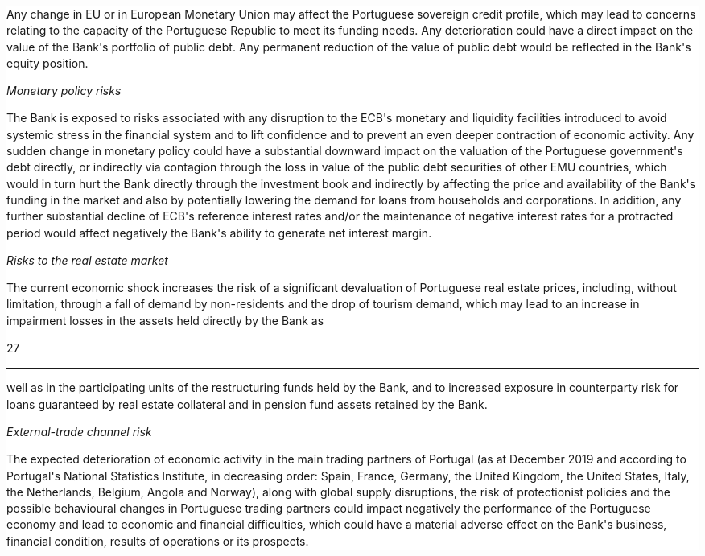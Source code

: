 Any change in EU or in European Monetary Union may affect the Portuguese sovereign credit profile,
which may lead to concerns relating to the capacity of the Portuguese Republic to meet its funding
needs. Any deterioration could have a direct impact on the value of the Bank's portfolio of public debt.
Any permanent reduction of the value of public debt would be reflected in the Bank's equity position.

_Monetary policy risks_

The Bank is exposed to risks associated with any disruption to the ECB's monetary and liquidity
facilities introduced to avoid systemic stress in the financial system and to lift confidence and to prevent
an even deeper contraction of economic activity. Any sudden change in monetary policy could have a
substantial downward impact on the valuation of the Portuguese government's debt directly, or
indirectly via contagion through the loss in value of the public debt securities of other EMU countries,
which would in turn hurt the Bank directly through the investment book and indirectly by affecting the
price and availability of the Bank's funding in the market and also by potentially lowering the demand
for loans from households and corporations. In addition, any further substantial decline of ECB's
reference interest rates and/or the maintenance of negative interest rates for a protracted period would
affect negatively the Bank's ability to generate net interest margin.

_Risks to the real estate market_

The current economic shock increases the risk of a significant devaluation of Portuguese real estate
prices, including, without limitation, through a fall of demand by non-residents and the drop of tourism
demand, which may lead to an increase in impairment losses in the assets held directly by the Bank as

27


-----

well as in the participating units of the restructuring funds held by the Bank, and to increased exposure
in counterparty risk for loans guaranteed by real estate collateral and in pension fund assets retained by
the Bank.

_External-trade channel risk_

The expected deterioration of economic activity in the main trading partners of Portugal (as at December
2019 and according to Portugal's National Statistics Institute, in decreasing order: Spain, France,
Germany, the United Kingdom, the United States, Italy, the Netherlands, Belgium, Angola and
Norway), along with global supply disruptions, the risk of protectionist policies and the possible
behavioural changes in Portuguese trading partners could impact negatively the performance of the
Portuguese economy and lead to economic and financial difficulties, which could have a material
adverse effect on the Bank's business, financial condition, results of operations or its prospects.
